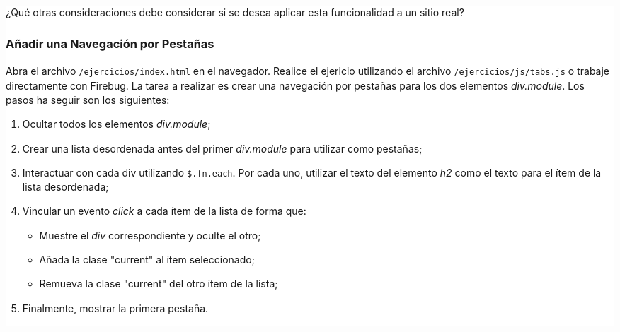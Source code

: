 ¿Qué otras consideraciones debe considerar si se desea aplicar esta funcionalidad a un sitio real?



### Añadir una Navegación por Pestañas

Abra el archivo `/ejercicios/index.html` en el navegador. Realice el ejericio utilizando el archivo `/ejercicios/js/tabs.js` o trabaje directamente con Firebug. La tarea a realizar es crear una navegación por pestañas para los dos elementos *div.module*. Los pasos ha seguir son los siguientes:

1.  Ocultar todos los elementos *div.module*;

2.  Crear una lista desordenada antes del primer *div.module* para utilizar como pestañas;

3.  Interactuar con cada div utilizando `$.fn.each`. Por cada uno, utilizar el texto del elemento *h2* como el texto para el ítem de la lista desordenada;
4.  Vincular un evento *click* a cada ítem de la lista de forma que:

    -   Muestre el *div* correspondiente y oculte el otro;

    -   Añada la clase "current" al ítem seleccionado;

    -   Remueva la clase "current" del otro ítem de la lista;

5.  Finalmente, mostrar la primera pestaña.



********************************

